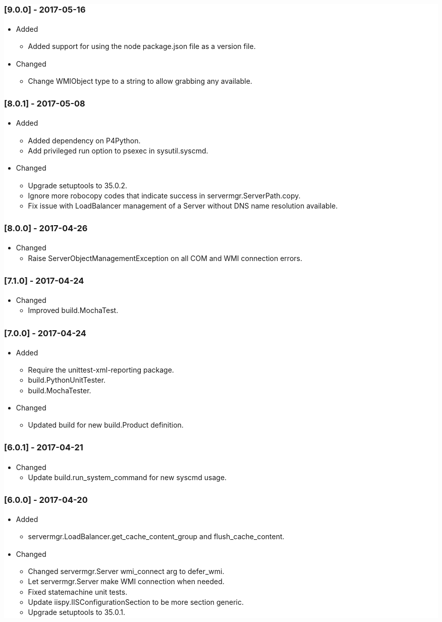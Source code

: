 ### [9.0.0] - 2017-05-16

- Added
  - Added support for using the node package.json file as a version file.

- Changed
  - Change WMIObject type to a string to allow grabbing any available.

### [8.0.1] - 2017-05-08

- Added
  - Added dependency on P4Python.
  - Add privileged run option to psexec in sysutil.syscmd.

- Changed
  - Upgrade setuptools to 35.0.2.
  - Ignore more robocopy codes that indicate success in servermgr.ServerPath.copy.
  - Fix issue with LoadBalancer management of a Server without DNS name resolution available.

### [8.0.0] - 2017-04-26

- Changed
  - Raise ServerObjectManagementException on all COM and WMI connection errors.

### [7.1.0] - 2017-04-24

- Changed
  - Improved build.MochaTest.

### [7.0.0] - 2017-04-24

- Added
  - Require the unittest-xml-reporting package.
  - build.PythonUnitTester.
  - build.MochaTester.

- Changed
  - Updated build for new build.Product definition.

### [6.0.1] - 2017-04-21

- Changed
  - Update build.run_system_command for new syscmd usage.

### [6.0.0] - 2017-04-20

- Added
  - servermgr.LoadBalancer.get_cache_content_group and flush_cache_content.

- Changed
  - Changed servermgr.Server wmi_connect arg to defer_wmi.
  - Let servermgr.Server make WMI connection when needed.
  - Fixed statemachine unit tests.
  - Update iispy.IISConfigurationSection to be more section generic.
  - Upgrade setuptools to 35.0.1.
